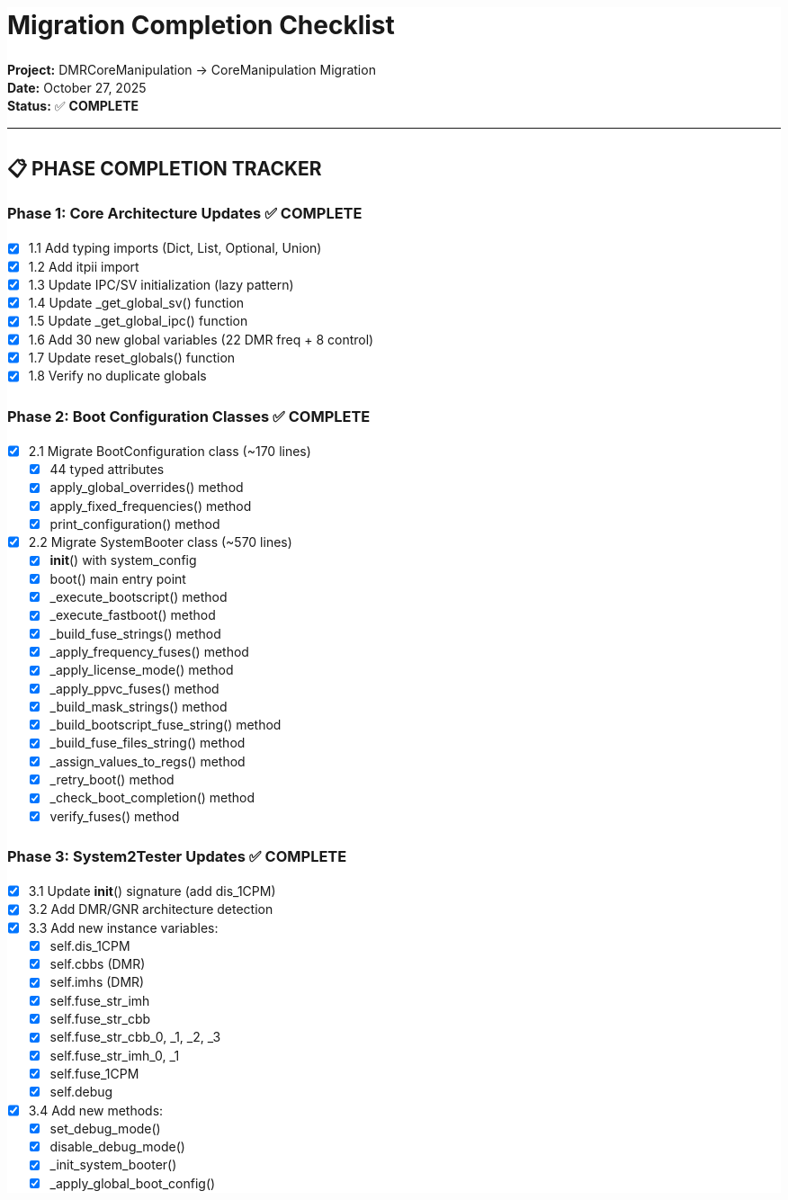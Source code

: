 # Migration Completion Checklist

**Project:** DMRCoreManipulation → CoreManipulation Migration  
**Date:** October 27, 2025  
**Status:** ✅ **COMPLETE**

---

## 📋 PHASE COMPLETION TRACKER

### Phase 1: Core Architecture Updates ✅ COMPLETE
- [x] 1.1 Add typing imports (Dict, List, Optional, Union)
- [x] 1.2 Add itpii import
- [x] 1.3 Update IPC/SV initialization (lazy pattern)
- [x] 1.4 Update _get_global_sv() function
- [x] 1.5 Update _get_global_ipc() function
- [x] 1.6 Add 30 new global variables (22 DMR freq + 8 control)
- [x] 1.7 Update reset_globals() function
- [x] 1.8 Verify no duplicate globals

### Phase 2: Boot Configuration Classes ✅ COMPLETE
- [x] 2.1 Migrate BootConfiguration class (~170 lines)
  - [x] 44 typed attributes
  - [x] apply_global_overrides() method
  - [x] apply_fixed_frequencies() method
  - [x] print_configuration() method
- [x] 2.2 Migrate SystemBooter class (~570 lines)
  - [x] __init__() with system_config
  - [x] boot() main entry point
  - [x] _execute_bootscript() method
  - [x] _execute_fastboot() method
  - [x] _build_fuse_strings() method
  - [x] _apply_frequency_fuses() method
  - [x] _apply_license_mode() method
  - [x] _apply_ppvc_fuses() method
  - [x] _build_mask_strings() method
  - [x] _build_bootscript_fuse_string() method
  - [x] _build_fuse_files_string() method
  - [x] _assign_values_to_regs() method
  - [x] _retry_boot() method
  - [x] _check_boot_completion() method
  - [x] verify_fuses() method

### Phase 3: System2Tester Updates ✅ COMPLETE
- [x] 3.1 Update __init__() signature (add dis_1CPM)
- [x] 3.2 Add DMR/GNR architecture detection
- [x] 3.3 Add new instance variables:
  - [x] self.dis_1CPM
  - [x] self.cbbs (DMR)
  - [x] self.imhs (DMR)
  - [x] self.fuse_str_imh
  - [x] self.fuse_str_cbb
  - [x] self.fuse_str_cbb_0, _1, _2, _3
  - [x] self.fuse_str_imh_0, _1
  - [x] self.fuse_1CPM
  - [x] self.debug
- [x] 3.4 Add new methods:
  - [x] set_debug_mode()
  - [x] disable_debug_mode()
  - [x] _init_system_booter()
  - [x] _apply_global_boot_config()